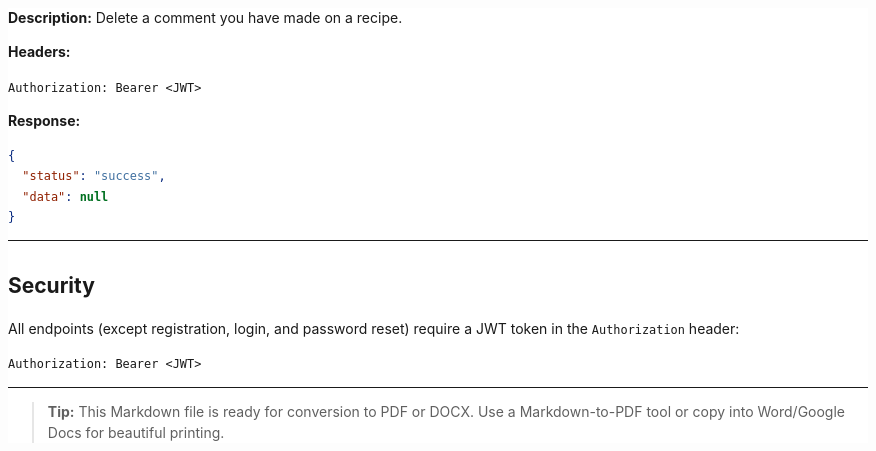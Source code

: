 **Description:** Delete a comment you have made on a recipe.

**Headers:**
```
Authorization: Bearer <JWT>
```

**Response:**
```json
{
  "status": "success",
  "data": null
}
```

---

## Security

All endpoints (except registration, login, and password reset) require a JWT token in the `Authorization` header:
```
Authorization: Bearer <JWT>
```

---

> **Tip:**
> This Markdown file is ready for conversion to PDF or DOCX. Use a Markdown-to-PDF tool or copy into Word/Google Docs for beautiful printing. 